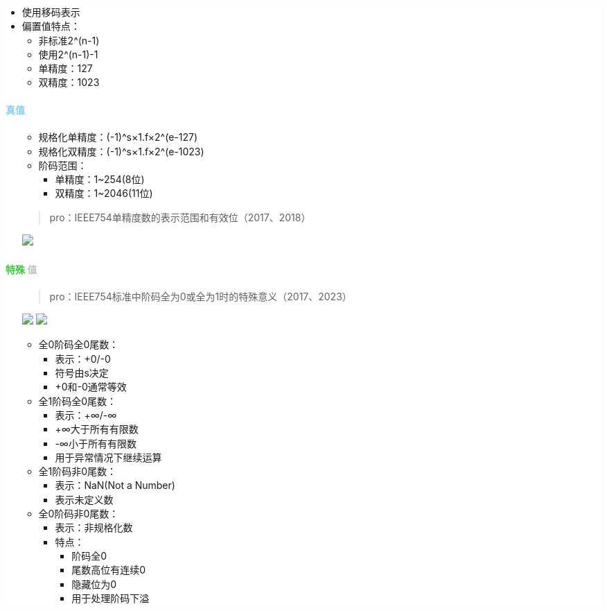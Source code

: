 - 使用移码表示
- 偏置值特点：
  - 非标准2^(n-1)
  - 使用2^(n-1)-1
  - 单精度：127
  - 双精度：1023

</ul>

#### <span style="color: LightSkyBlue;">真值</span>

<ul>

- 规格化单精度：(-1)^s×1.f×2^(e-127)
- 规格化双精度：(-1)^s×1.f×2^(e-1023)
- 阶码范围：
  - 单精度：1~254(8位)
  - 双精度：1~2046(11位)

>pro：IEEE754单精度数的表示范围和有效位（2017、2018）

![](https://cdn-mineru.openxlab.org.cn/model-mineru/prod/0e09dbec5860d7cec7c801ef49119346c4db36645552b736a3f51caead1e3a23.jpg)

</ul>

####  <span style="color: LimeGreen;">特殊</span> <span style="color: silver;">值

<ul>

>pro：IEEE754标准中阶码全为0或全为1时的特殊意义（2017、2023）

![](https://cdn-mineru.openxlab.org.cn/model-mineru/prod/5cab272967bd8b58b3d1903235f5ed69c303bb77df5afa2deea36e8c30238b4d.jpg)
![](https://cdn-mineru.openxlab.org.cn/model-mineru/prod/a466833be1246442271c1562278ccba92a69b86a821388a52a08a2ecffff59b4.jpg)


- 全0阶码全0尾数：
  - 表示：+0/-0
  - 符号由s决定
  - +0和-0通常等效
- 全1阶码全0尾数：
  - 表示：+∞/-∞
  - +∞大于所有有限数
  - -∞小于所有有限数
  - 用于异常情况下继续运算
- 全1阶码非0尾数：
  - 表示：NaN(Not a Number)
  - 表示未定义数
- 全0阶码非0尾数：
  - 表示：非规格化数
  - 特点：
    - 阶码全0
    - 尾数高位有连续0
    - 隐藏位为0
    - 用于处理阶码下溢
